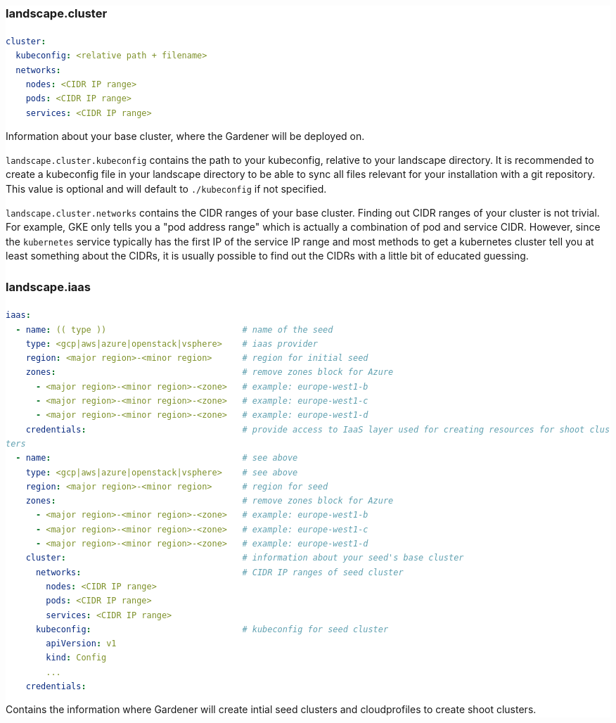 ### landscape.cluster
```yaml
cluster:
  kubeconfig: <relative path + filename>
  networks:
    nodes: <CIDR IP range>
    pods: <CIDR IP range>
    services: <CIDR IP range>
```

Information about your base cluster, where the Gardener will be deployed on.

`landscape.cluster.kubeconfig` contains the path to your kubeconfig, relative to your landscape directory. It is recommended to create a kubeconfig file in your landscape directory to be able to sync all files relevant for your installation with a git repository. This value is optional and will default to `./kubeconfig` if not specified.

`landscape.cluster.networks` contains the CIDR ranges of your base cluster.
Finding out CIDR ranges of your cluster is not trivial. For example, GKE only tells you a "pod address range" which is actually a combination of pod and service CIDR. However, since the `kubernetes` service typically has the first IP of the service IP range and most methods to get a kubernetes cluster tell you at least something about the CIDRs, it is usually possible to find out the CIDRs with a little bit of educated guessing.

### landscape.iaas
```yaml
iaas:
  - name: (( type ))                           # name of the seed
    type: <gcp|aws|azure|openstack|vsphere>    # iaas provider
    region: <major region>-<minor region>      # region for initial seed
    zones:                                     # remove zones block for Azure
      - <major region>-<minor region>-<zone>   # example: europe-west1-b
      - <major region>-<minor region>-<zone>   # example: europe-west1-c
      - <major region>-<minor region>-<zone>   # example: europe-west1-d
    credentials:                               # provide access to IaaS layer used for creating resources for shoot clusters
  - name:                                      # see above
    type: <gcp|aws|azure|openstack|vsphere>    # see above
    region: <major region>-<minor region>      # region for seed
    zones:                                     # remove zones block for Azure
      - <major region>-<minor region>-<zone>   # example: europe-west1-b
      - <major region>-<minor region>-<zone>   # example: europe-west1-c
      - <major region>-<minor region>-<zone>   # example: europe-west1-d
    cluster:                                   # information about your seed's base cluster
      networks:                                # CIDR IP ranges of seed cluster
        nodes: <CIDR IP range>
        pods: <CIDR IP range>
        services: <CIDR IP range>
      kubeconfig:                              # kubeconfig for seed cluster
        apiVersion: v1
        kind: Config
        ...
    credentials:
```
Contains the information where Gardener will create intial seed clusters and cloudprofiles to create shoot clusters.
